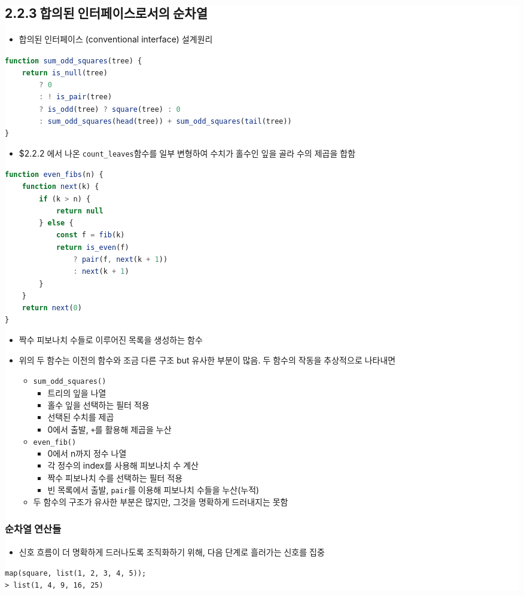 ## 2.2.3 합의된 인터페이스로서의 순차열

- 합의된 인터페이스 (conventional interface) 설계원리

```javascript
function sum_odd_squares(tree) {
    return is_null(tree)
        ? 0
        : ! is_pair(tree)
        ? is_odd(tree) ? square(tree) : 0
        : sum_odd_squares(head(tree)) + sum_odd_squares(tail(tree))
}
```

- $2.2.2 에서 나온 `count_leaves`함수를 일부 변형하여 수치가 홀수인 잎을 골라 수의 제곱을 합함

```javascript
function even_fibs(n) {
    function next(k) {
        if (k > n) {
            return null
        } else {
            const f = fib(k)
            return is_even(f)
                ? pair(f, next(k + 1))
                : next(k + 1)
        }
    }
    return next(0)
}
```

- 짝수 피보나치 수들로 이루어진 목록을 생성하는 함수

- 위의 두 함수는 이전의 함수와 조금 다른 구조 but 유사한 부분이 많음. 두 함수의 작동을 추상적으로 나타내면
    - `sum_odd_squares()`
        - 트리의 잎을 나열
        - 홀수 잎을 선택하는 필터 적용
        - 선택된 수치를 제곱
        - 0에서 출발, `+`를 활용해 제곱을 누산
    - `even_fib()`
        - 0에서 n까지 정수 나열
        - 각 정수의 index를 사용해 피보나치 수 계산
        - 짝수 피보나치 수를 선택하는 필터 적용
        - 빈 목록에서 출발, `pair`를 이용해 피보나치 수들을 누산(누적)
    - 두 함수의 구조가 유사한 부분은 많지만, 그것을 명확하게 드러내지는 못함

### 순차열 연산들

- 신호 흐름이 더 명확하게 드러나도록 조직화하기 위해, 다음 단계로 흘러가는 신호를 집중

```
map(square, list(1, 2, 3, 4, 5));
> list(1, 4, 9, 16, 25)
```
